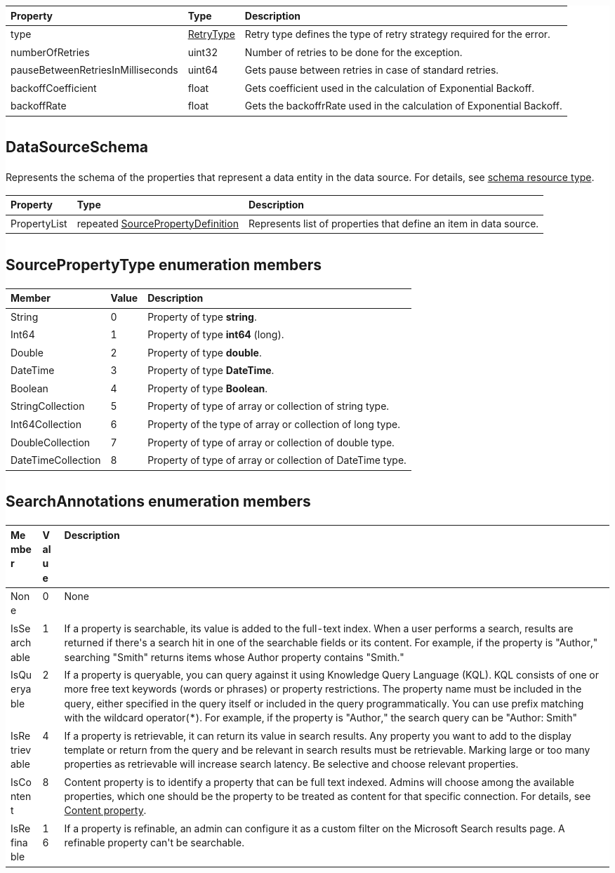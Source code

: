 |Property |Type |Description |
|:----------|:-------------|:----------|
|type |[RetryType](#retrytype-enumeration-members) |Retry type defines the type of retry strategy required for the error. |
|numberOfRetries |uint32 |Number of retries to be done for the exception. |
|pauseBetweenRetriesInMilliseconds |uint64 |Gets pause between retries in case of standard retries. |
|backoffCoefficient |float |Gets coefficient used in the calculation of Exponential Backoff. |
|backoffRate |float |Gets the backoffrRate used in the calculation of Exponential Backoff. |

## DataSourceSchema

Represents the schema of the properties that represent a data entity in the data source. For details, see [schema resource type](/graph/api/resources/externalconnectors-schema).

|Property |Type |Description |
|:----------|:-------------|:----------|
|PropertyList |repeated [SourcePropertyDefinition](#sourcepropertydefinition) |Represents list of properties that define an item in data source. |

## SourcePropertyType enumeration members

|Member |Value |Description |
|:----------|:-------------|:----------|
|String |0 | Property of type **string**. |
|Int64 |1 | Property of type **int64** (long). |
|Double |2 | Property of type **double**. |
|DateTime |3 |Property of type **DateTime**. |
|Boolean |4 |Property of type **Boolean**. |
|StringCollection |5 |Property of type of array or collection of string type. |
|Int64Collection |6 | Property of the type of array or collection of long type. |
|DoubleCollection |7 |Property of type of array or collection of double type. |
|DateTimeCollection |8 |Property of type of array or collection of DateTime type. |

## SearchAnnotations enumeration members

|Member |Value |Description |
|:----------|:-------------|:----------|
|None |0 |None |
|IsSearchable |1 |If a property is searchable, its value is added to the full-text index. When a user performs a search, results are returned if there's a search hit in one of the searchable fields or its content. For example, if the property is "Author," searching "Smith" returns items whose Author property contains "Smith." |
|IsQueryable |2 |If a property is queryable, you can query against it using Knowledge Query Language (KQL). KQL consists of one or more free text keywords (words or phrases) or property restrictions. The property name must be included in the query, either specified in the query itself or included in the query programmatically. You can use prefix matching with the wildcard operator(\*). For example, if the property is "Author," the search query can be "Author: Smith" |
|IsRetrievable |4 |If a property is retrievable, it can return its value in search results. Any property you want to add to the display template or return from the query and be relevant in search results must be retrievable. Marking large or too many properties as retrievable will increase search latency. Be selective and choose relevant properties. |
|IsContent |8 |Content property is to identify a property that can be full text indexed. Admins will choose among the available properties, which one should be the property to be treated as content for that specific connection. For details, see [Content property](/graph/connecting-external-content-manage-items#content). |
|IsRefinable |16 |If a property is refinable, an admin can configure it as a custom filter on the Microsoft Search results page. A refinable property can't be searchable. |
